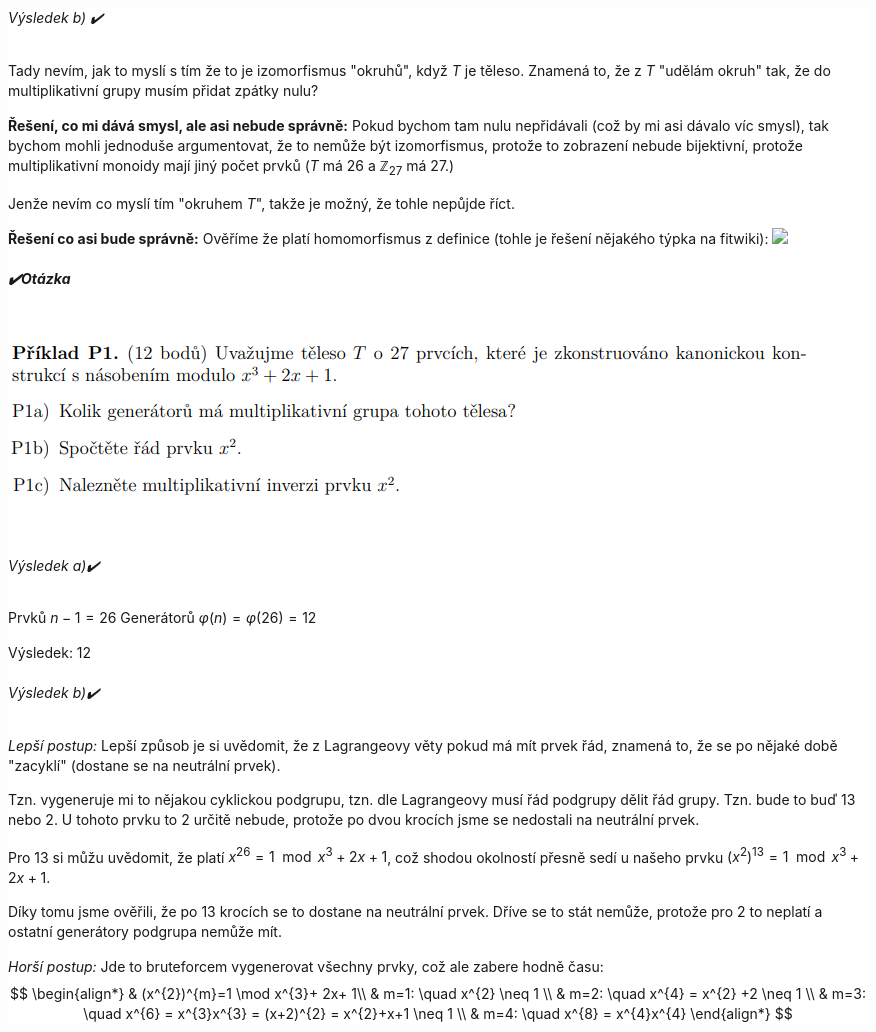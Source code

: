 ###### Výsledek b) ✔️
Tady nevím, jak to myslí s tím že to je izomorfismus "okruhů", když $T$ je těleso. Znamená to, že z $T$ "udělám okruh" tak, že do multiplikativní grupy musím přidat zpátky nulu?

**Řešení, co mi dává smysl, ale asi nebude správně:**
Pokud bychom tam nulu nepřidávali (což by mi asi dávalo víc smysl), tak bychom mohli jednoduše argumentovat, že to nemůže být izomorfismus, protože to zobrazení nebude bijektivní, protože multiplikativní monoidy mají jiný počet prvků ($T$ má $26$ a $\mathbb{Z}_{27}$ má $27$.)

Jenže nevím co myslí tím "okruhem $T$", takže je možný, že tohle nepůjde říct.

**Řešení co asi bude správně:**
Ověříme že platí homomorfismus z definice (tohle je řešení nějakého týpka na fitwiki):
![](../../Assets/Pasted%20image%2020250103111817.png)

##### ✔️Otázka

![](../../Assets/Pasted%20image%2020241231154328.png)

###### Výsledek a)✔️
Prvků $n-1=26$
Generátorů $\varphi(n)=\varphi(26)=12$

Výsledek: $12$

###### Výsledek b)✔️
_Lepší postup:_
Lepší způsob je si uvědomit, že z Lagrangeovy věty pokud má mít prvek řád, znamená to, že se po nějaké době "zacyklí" (dostane se na neutrální prvek).

Tzn. vygeneruje mi to nějakou cyklickou podgrupu, tzn. dle Lagrangeovy musí řád podgrupy dělit řád grupy. Tzn. bude to buď $13$ nebo $2$. U tohoto prvku to $2$ určitě nebude, protože po dvou krocích jsme se nedostali na neutrální prvek.

Pro 13 si můžu uvědomit, že platí $x^{26} = 1 \mod x^{3}+ 2x+ 1$, což shodou okolností přesně sedí u našeho prvku $(x^{2})^{13}=1 \mod x^{3}+ 2x+ 1$.

Díky tomu jsme ověřili, že po $13$ krocích se to dostane na neutrální prvek. Dříve se to stát nemůže, protože pro $2$ to neplatí a ostatní generátory podgrupa nemůže mít. 

_Horší postup:_ Jde to bruteforcem vygenerovat všechny prvky, což ale zabere hodně času:
$$
\begin{align*}
& (x^{2})^{m}=1 \mod x^{3}+ 2x+ 1\\
& m=1: \quad  x^{2} \neq 1 \\
& m=2: \quad  x^{4} = x^{2} +2 \neq 1 \\
& m=3: \quad x^{6}  = x^{3}x^{3} = (x+2)^{2} = x^{2}+x+1 \neq 1 \\
& m=4: \quad x^{8} = x^{4}x^{4}  
\end{align*}
$$
